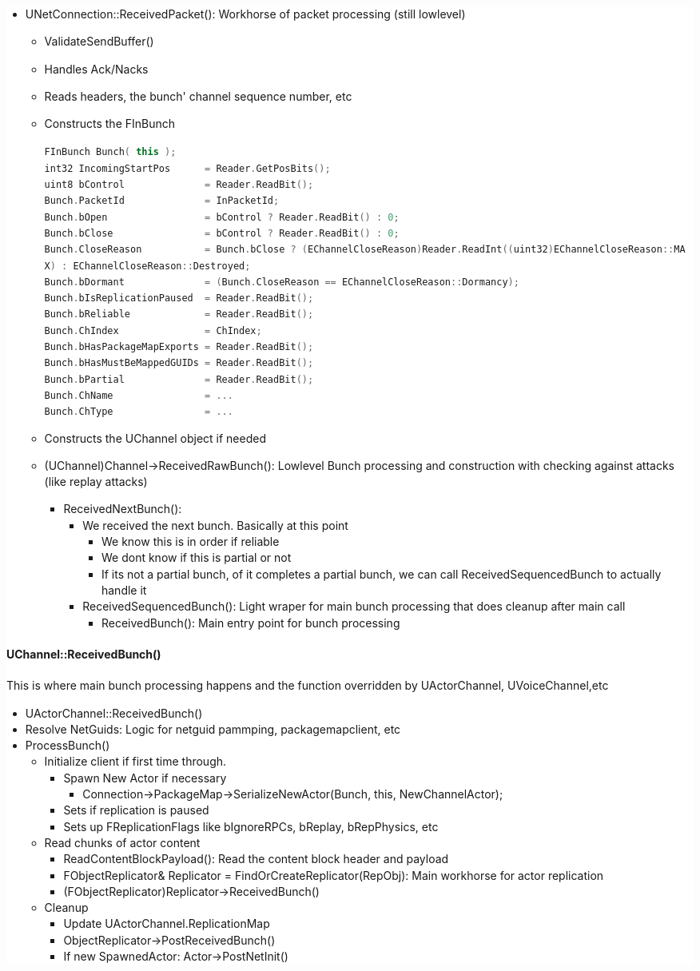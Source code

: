 - UNetConnection::ReceivedPacket(): Workhorse of packet processing (still lowlevel)
  - ValidateSendBuffer()
  - Handles Ack/Nacks
  - Reads headers, the bunch' channel sequence number, etc
  - Constructs the FInBunch

    ```cpp
    FInBunch Bunch( this );
    int32 IncomingStartPos      = Reader.GetPosBits();
    uint8 bControl              = Reader.ReadBit();
    Bunch.PacketId              = InPacketId;
    Bunch.bOpen                 = bControl ? Reader.ReadBit() : 0;
    Bunch.bClose                = bControl ? Reader.ReadBit() : 0;
    Bunch.CloseReason           = Bunch.bClose ? (EChannelCloseReason)Reader.ReadInt((uint32)EChannelCloseReason::MAX) : EChannelCloseReason::Destroyed;
    Bunch.bDormant              = (Bunch.CloseReason == EChannelCloseReason::Dormancy);
    Bunch.bIsReplicationPaused  = Reader.ReadBit();
    Bunch.bReliable             = Reader.ReadBit();
    Bunch.ChIndex               = ChIndex;
    Bunch.bHasPackageMapExports = Reader.ReadBit();
    Bunch.bHasMustBeMappedGUIDs = Reader.ReadBit();
    Bunch.bPartial              = Reader.ReadBit();
    Bunch.ChName                = ...
    Bunch.ChType                = ...
    ```

  - Constructs the UChannel object if needed
  - (UChannel)Channel->ReceivedRawBunch(): Lowlevel Bunch processing and construction with checking against attacks (like replay attacks)
    - ReceivedNextBunch():
      - We received the next bunch. Basically at this point
        - We know this is in order if reliable
        - We dont know if this is partial or not
        - If its not a partial bunch, of it completes a partial bunch, we can call ReceivedSequencedBunch to actually handle it
      - ReceivedSequencedBunch(): Light wraper for main bunch processing that does cleanup after main call
        - ReceivedBunch(): Main entry point for bunch processing

#### UChannel::ReceivedBunch()

This is where main bunch processing happens and the function overridden by UActorChannel, UVoiceChannel,etc

- UActorChannel::ReceivedBunch()
- Resolve NetGuids: Logic for netguid pammping, packagemapclient, etc
- ProcessBunch()
  - Initialize client if first time through.
    - Spawn New Actor if necessary
      - Connection->PackageMap->SerializeNewActor(Bunch, this, NewChannelActor);
    - Sets if replication is paused
    - Sets up FReplicationFlags like bIgnoreRPCs, bReplay, bRepPhysics, etc
  - Read chunks of actor content
    - ReadContentBlockPayload(): Read the content block header and payload
    - FObjectReplicator& Replicator = FindOrCreateReplicator(RepObj): Main workhorse for actor replication
    - (FObjectReplicator)Replicator->ReceivedBunch()
  - Cleanup
    - Update UActorChannel.ReplicationMap
    - ObjectReplicator->PostReceivedBunch()
    - If new SpawnedActor: Actor->PostNetInit()
